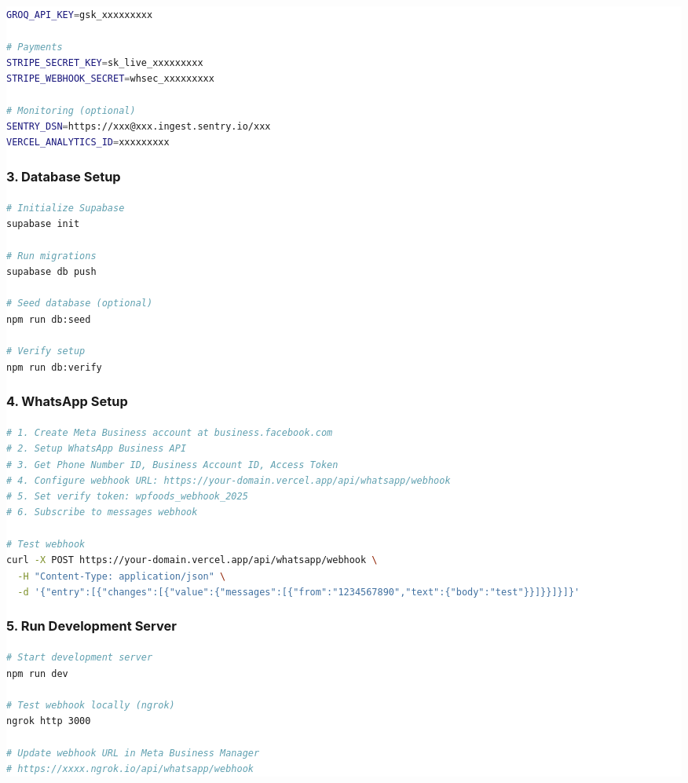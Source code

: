 ```bash
GROQ_API_KEY=gsk_xxxxxxxxx

# Payments
STRIPE_SECRET_KEY=sk_live_xxxxxxxxx
STRIPE_WEBHOOK_SECRET=whsec_xxxxxxxxx

# Monitoring (optional)
SENTRY_DSN=https://xxx@xxx.ingest.sentry.io/xxx
VERCEL_ANALYTICS_ID=xxxxxxxxx
```

### 3. Database Setup

```bash
# Initialize Supabase
supabase init

# Run migrations
supabase db push

# Seed database (optional)
npm run db:seed

# Verify setup
npm run db:verify
```

### 4. WhatsApp Setup

```bash
# 1. Create Meta Business account at business.facebook.com
# 2. Setup WhatsApp Business API
# 3. Get Phone Number ID, Business Account ID, Access Token
# 4. Configure webhook URL: https://your-domain.vercel.app/api/whatsapp/webhook
# 5. Set verify token: wpfoods_webhook_2025
# 6. Subscribe to messages webhook

# Test webhook
curl -X POST https://your-domain.vercel.app/api/whatsapp/webhook \
  -H "Content-Type: application/json" \
  -d '{"entry":[{"changes":[{"value":{"messages":[{"from":"1234567890","text":{"body":"test"}}]}}]}]}'
```

### 5. Run Development Server

```bash
# Start development server
npm run dev

# Test webhook locally (ngrok)
ngrok http 3000

# Update webhook URL in Meta Business Manager
# https://xxxx.ngrok.io/api/whatsapp/webhook
```
